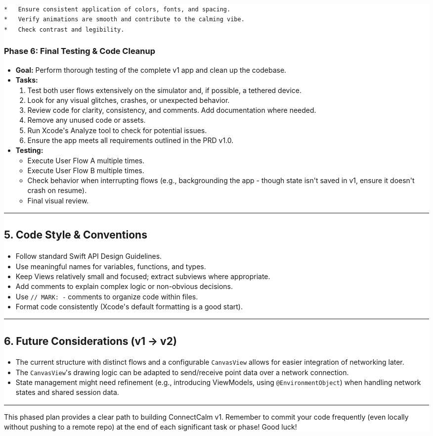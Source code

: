     *   Ensure consistent application of colors, fonts, and spacing.
    *   Verify animations are smooth and contribute to the calming vibe.
    *   Check contrast and legibility.

### Phase 6: Final Testing & Code Cleanup

*   **Goal:** Perform thorough testing of the complete v1 app and clean up the codebase.
*   **Tasks:**
    1.  Test both user flows extensively on the simulator and, if possible, a tethered device.
    2.  Look for any visual glitches, crashes, or unexpected behavior.
    3.  Review code for clarity, consistency, and comments. Add documentation where needed.
    4.  Remove any unused code or assets.
    5.  Run Xcode's Analyze tool to check for potential issues.
    6.  Ensure the app meets all requirements outlined in the PRD v1.0.
*   **Testing:**
    *   Execute User Flow A multiple times.
    *   Execute User Flow B multiple times.
    *   Check behavior when interrupting flows (e.g., backgrounding the app - though state isn't saved in v1, ensure it doesn't crash on resume).
    *   Final visual review.

---

## 5. Code Style & Conventions

*   Follow standard Swift API Design Guidelines.
*   Use meaningful names for variables, functions, and types.
*   Keep Views relatively small and focused; extract subviews where appropriate.
*   Add comments to explain complex logic or non-obvious decisions.
*   Use `// MARK: -` comments to organize code within files.
*   Format code consistently (Xcode's default formatting is a good start).

---

## 6. Future Considerations (v1 -> v2)

*   The current structure with distinct flows and a configurable `CanvasView` allows for easier integration of networking later.
*   The `CanvasView`'s drawing logic can be adapted to send/receive point data over a network connection.
*   State management might need refinement (e.g., introducing ViewModels, using `@EnvironmentObject`) when handling network states and shared session data.

---

This phased plan provides a clear path to building ConnectCalm v1. Remember to commit your code frequently (even locally without pushing to a remote repo) at the end of each significant task or phase! Good luck!
